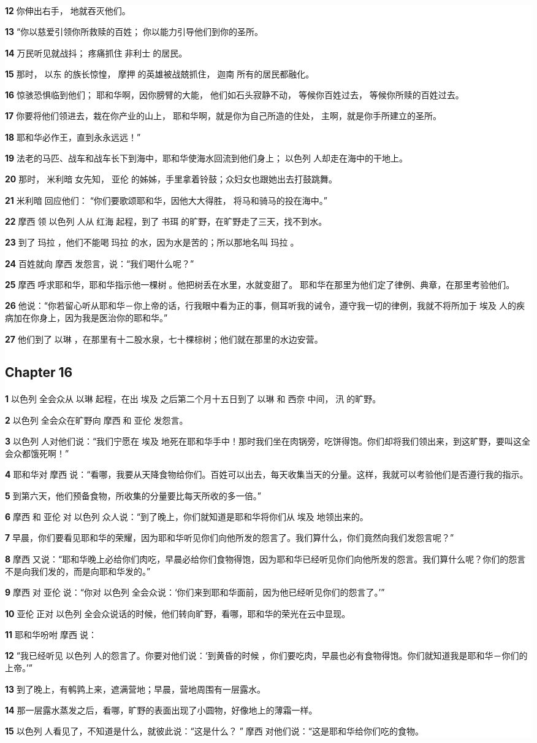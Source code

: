 **12** 你伸出右手， 地就吞灭他们。

**13** “你以慈爱引领你所救赎的百姓； 你以能力引导他们到你的圣所。

**14** 万民听见就战抖； 疼痛抓住 非利士 的居民。

**15** 那时， 以东 的族长惊惶， 摩押 的英雄被战兢抓住， 迦南 所有的居民都融化。

**16** 惊骇恐惧临到他们； 耶和华啊，因你膀臂的大能， 他们如石头寂静不动， 等候你百姓过去， 等候你所赎的百姓过去。

**17** 你要将他们领进去，栽在你产业的山上， 耶和华啊，就是你为自己所造的住处， 主啊，就是你手所建立的圣所。

**18** 耶和华必作王，直到永永远远！”

**19** 法老的马匹、战车和战车长下到海中，耶和华使海水回流到他们身上； 以色列 人却走在海中的干地上。

**20** 那时， 米利暗 女先知， 亚伦 的姊姊，手里拿着铃鼓；众妇女也跟她出去打鼓跳舞。

**21** 米利暗 回应他们： “你们要歌颂耶和华，因他大大得胜， 将马和骑马的投在海中。”

**22** 摩西 领 以色列 人从 红海 起程，到了 书珥 的旷野，在旷野走了三天，找不到水。

**23** 到了 玛拉 ，他们不能喝 玛拉 的水，因为水是苦的；所以那地名叫 玛拉 。

**24** 百姓就向 摩西 发怨言，说：“我们喝什么呢？”

**25** 摩西 呼求耶和华，耶和华指示他一棵树 。他把树丢在水里，水就变甜了。 耶和华在那里为他们定了律例、典章，在那里考验他们。

**26** 他说：“你若留心听从耶和华－你上帝的话，行我眼中看为正的事，侧耳听我的诫令，遵守我一切的律例，我就不将所加于 埃及 人的疾病加在你身上，因为我是医治你的耶和华。”

**27** 他们到了 以琳 ，在那里有十二股水泉，七十棵棕树；他们就在那里的水边安营。

## Chapter 16

**1** 以色列 全会众从 以琳 起程，在出 埃及 之后第二个月十五日到了 以琳 和 西奈 中间， 汛 的旷野。

**2** 以色列 全会众在旷野向 摩西 和 亚伦 发怨言。

**3** 以色列 人对他们说：“我们宁愿在 埃及 地死在耶和华手中！那时我们坐在肉锅旁，吃饼得饱。你们却将我们领出来，到这旷野，要叫这全会众都饿死啊！”

**4** 耶和华对 摩西 说：“看哪，我要从天降食物给你们。百姓可以出去，每天收集当天的分量。这样，我就可以考验他们是否遵行我的指示。

**5** 到第六天，他们预备食物，所收集的分量要比每天所收的多一倍。”

**6** 摩西 和 亚伦 对 以色列 众人说：“到了晚上，你们就知道是耶和华将你们从 埃及 地领出来的。

**7** 早晨，你们要看见耶和华的荣耀，因为耶和华听见你们向他所发的怨言了。我们算什么，你们竟然向我们发怨言呢？”

**8** 摩西 又说：“耶和华晚上必给你们肉吃，早晨必给你们食物得饱，因为耶和华已经听见你们向他所发的怨言。我们算什么呢？你们的怨言不是向我们发的，而是向耶和华发的。”

**9** 摩西 对 亚伦 说：“你对 以色列 全会众说：‘你们来到耶和华面前，因为他已经听见你们的怨言了。’”

**10** 亚伦 正对 以色列 全会众说话的时候，他们转向旷野，看哪，耶和华的荣光在云中显现。

**11** 耶和华吩咐 摩西 说：

**12** “我已经听见 以色列 人的怨言了。你要对他们说：‘到黄昏的时候 ，你们要吃肉，早晨也必有食物得饱。你们就知道我是耶和华－你们的上帝。’”

**13** 到了晚上，有鹌鹑上来，遮满营地；早晨，营地周围有一层露水。

**14** 那一层露水蒸发之后，看哪，旷野的表面出现了小圆物，好像地上的薄霜一样。

**15** 以色列 人看见了，不知道是什么，就彼此说：“这是什么？ ” 摩西 对他们说：“这是耶和华给你们吃的食物。
